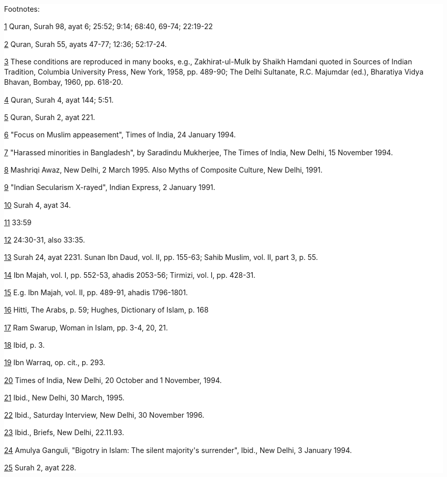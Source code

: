  

Footnotes:

 

[1](#1a) Quran, Surah 98, ayat 6; 25:52; 9:14; 68:40, 69-74; 22:19-22

[2](#2a) Quran, Surah 55, ayats 47-77; 12:36; 52:17-24.

[3](#3a) These conditions are reproduced in many books, e.g.,
Zakhirat-ul-Mulk by Shaikh Hamdani quoted in Sources of Indian
Tradition, Columbia University Press, New York, 1958, pp. 489-90; The
Delhi Sultanate, R.C. Majumdar (ed.), Bharatiya Vidya Bhavan, Bombay,
1960, pp. 618-20.

[4](#4a) Quran, Surah 4, ayat 144; 5:51.

[5](#5a) Quran, Surah 2, ayat 221.

[6](#6a) "Focus on Muslim appeasement", Times of India, 24 January 1994.

[7](#7a) "Harassed minorities in Bangladesh", by Saradindu Mukherjee,
The Times of India, New Delhi, 15 November 1994.

[8](#8a) Mashriqi Awaz, New Delhi, 2 March 1995. Also Myths of Composite
Culture, New Delhi, 1991.

[9](#9a) "Indian Secularism X-rayed", Indian Express, 2 January 1991.

[10](#10a) Surah 4, ayat 34.

[11](#11a) 33:59

[12](#12a) 24:30-31, also 33:35.

[13](#13a) Surah 24, ayat 2231. Sunan Ibn Daud, vol. II, pp. 155-63;
Sahib Muslim, vol. II, part 3, p. 55.

[14](#14a) Ibn Majah, vol. I, pp. 552-53, ahadis 2053-56; Tirmizi, vol.
I, pp. 428-31.

[15](#15a) E.g. Ibn Majah, vol. II, pp. 489-91, ahadis 1796-1801.

[16](#16a) Hitti, The Arabs, p. 59; Hughes, Dictionary of Islam, p. 168

[17](#17a) Ram Swarup, Woman in Islam, pp. 3-4, 20, 21.

[18](#18a) Ibid, p. 3.

[19](#19a) Ibn Warraq, op. cit., p. 293.

[20](#20a) Times of India, New Delhi, 20 October and 1 November, 1994.

[21](#21a) Ibid., New Delhi, 30 March, 1995.

[22](#22a) Ibid., Saturday Interview, New Delhi, 30 November 1996.

[23](#23a) Ibid., Briefs, New Delhi, 22.11.93.

[24](#24a) Amulya Ganguli, "Bigotry in Islam: The silent majority's
surrender", Ibid., New Delhi, 3 January 1994.

[25](#25a) Surah 2, ayat 228.
